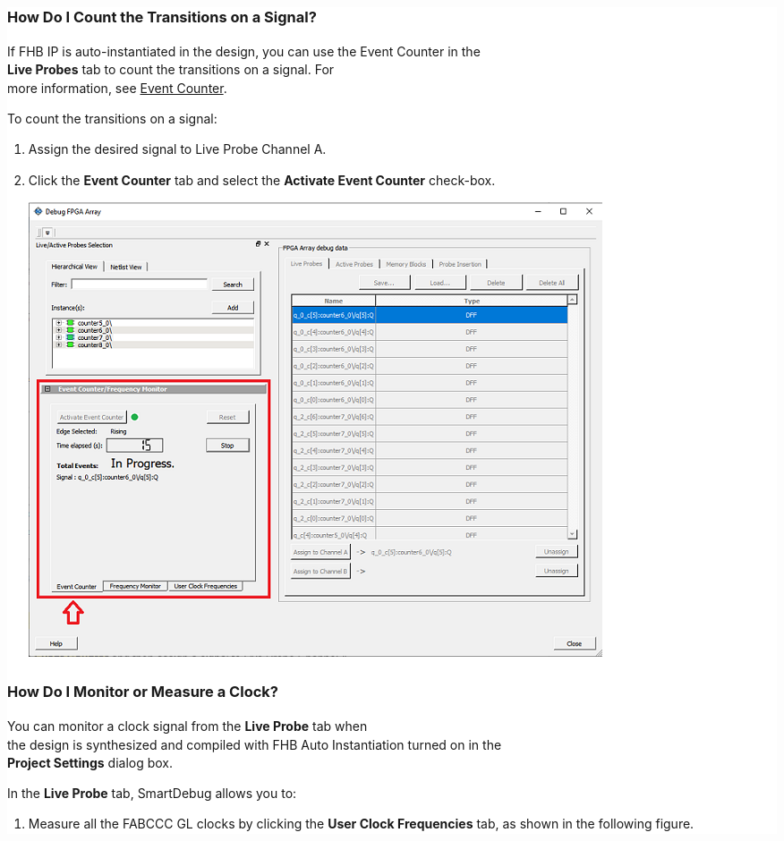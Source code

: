 
### How Do I Count the Transitions on a Signal?

If FHB IP is auto-instantiated in the design, you can use the Event Counter in the<br /> **Live Probes** tab to count the transitions on a signal. For<br /> more information, see [Event Counter](GUID-AFCD4A75-089E-4BD6-AFD4-FC526F201B3D.md#).

To count the transitions on a signal:

1.  Assign the desired signal to Live Probe Channel A.

2.  Click the **Event Counter** tab and select the **Activate Event Counter** check-box.

    ![???](GUID-EBD831B7-3721-459A-B87B-28FA53BFC6E9-low.png)


### How Do I Monitor or Measure a Clock?

You can monitor a clock signal from the **Live Probe** tab when<br /> the design is synthesized and compiled with FHB Auto Instantiation turned on in the<br /> **Project Settings** dialog box.

In the **Live Probe** tab, SmartDebug allows you to:

1.  Measure all the FABCCC GL clocks by clicking the **User Clock Frequencies** tab, as shown in the following figure.
